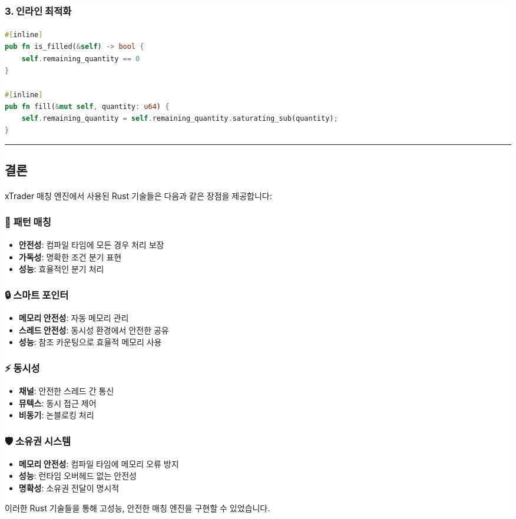 ### 3. 인라인 최적화

```rust
#[inline]
pub fn is_filled(&self) -> bool {
    self.remaining_quantity == 0
}

#[inline]
pub fn fill(&mut self, quantity: u64) {
    self.remaining_quantity = self.remaining_quantity.saturating_sub(quantity);
}
```

---

## 결론

xTrader 매칭 엔진에서 사용된 Rust 기술들은 다음과 같은 장점을 제공합니다:

### 🎯 **패턴 매칭**
- **안전성**: 컴파일 타임에 모든 경우 처리 보장
- **가독성**: 명확한 조건 분기 표현
- **성능**: 효율적인 분기 처리

### 🔒 **스마트 포인터**
- **메모리 안전성**: 자동 메모리 관리
- **스레드 안전성**: 동시성 환경에서 안전한 공유
- **성능**: 참조 카운팅으로 효율적 메모리 사용

### ⚡ **동시성**
- **채널**: 안전한 스레드 간 통신
- **뮤텍스**: 동시 접근 제어
- **비동기**: 논블로킹 처리

### 🛡️ **소유권 시스템**
- **메모리 안전성**: 컴파일 타임에 메모리 오류 방지
- **성능**: 런타임 오버헤드 없는 안전성
- **명확성**: 소유권 전달이 명시적

이러한 Rust 기술들을 통해 고성능, 안전한 매칭 엔진을 구현할 수 있었습니다.